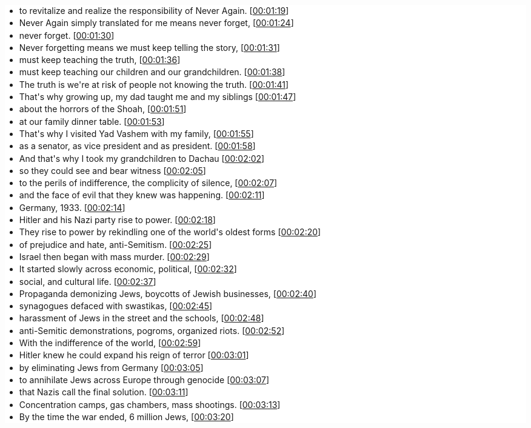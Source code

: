 *  to revitalize and realize the responsibility of Never Again. [[00:01:19](https://www.youtube.com/watch?v=DWhlNn_CPVg&t=79.84s)]
*  Never Again simply translated for me means never forget, [[00:01:24](https://www.youtube.com/watch?v=DWhlNn_CPVg&t=84.75999999999999s)]
*  never forget. [[00:01:30](https://www.youtube.com/watch?v=DWhlNn_CPVg&t=90.19999999999999s)]
*  Never forgetting means we must keep telling the story, [[00:01:31](https://www.youtube.com/watch?v=DWhlNn_CPVg&t=91.88s)]
*  must keep teaching the truth, [[00:01:36](https://www.youtube.com/watch?v=DWhlNn_CPVg&t=96.0s)]
*  must keep teaching our children and our grandchildren. [[00:01:38](https://www.youtube.com/watch?v=DWhlNn_CPVg&t=98.28s)]
*  The truth is we're at risk of people not knowing the truth. [[00:01:41](https://www.youtube.com/watch?v=DWhlNn_CPVg&t=101.8s)]
*  That's why growing up, my dad taught me and my siblings [[00:01:47](https://www.youtube.com/watch?v=DWhlNn_CPVg&t=107.39999999999999s)]
*  about the horrors of the Shoah, [[00:01:51](https://www.youtube.com/watch?v=DWhlNn_CPVg&t=111.24s)]
*  at our family dinner table. [[00:01:53](https://www.youtube.com/watch?v=DWhlNn_CPVg&t=113.28s)]
*  That's why I visited Yad Vashem with my family, [[00:01:55](https://www.youtube.com/watch?v=DWhlNn_CPVg&t=115.68s)]
*  as a senator, as vice president and as president. [[00:01:58](https://www.youtube.com/watch?v=DWhlNn_CPVg&t=118.92s)]
*  And that's why I took my grandchildren to Dachau [[00:02:02](https://www.youtube.com/watch?v=DWhlNn_CPVg&t=122.76s)]
*  so they could see and bear witness [[00:02:05](https://www.youtube.com/watch?v=DWhlNn_CPVg&t=125.96000000000001s)]
*  to the perils of indifference, the complicity of silence, [[00:02:07](https://www.youtube.com/watch?v=DWhlNn_CPVg&t=127.64s)]
*  and the face of evil that they knew was happening. [[00:02:11](https://www.youtube.com/watch?v=DWhlNn_CPVg&t=131.64s)]
*  Germany, 1933. [[00:02:14](https://www.youtube.com/watch?v=DWhlNn_CPVg&t=134.84s)]
*  Hitler and his Nazi party rise to power. [[00:02:18](https://www.youtube.com/watch?v=DWhlNn_CPVg&t=138.28s)]
*  They rise to power by rekindling one of the world's oldest forms [[00:02:20](https://www.youtube.com/watch?v=DWhlNn_CPVg&t=140.6s)]
*  of prejudice and hate, anti-Semitism. [[00:02:25](https://www.youtube.com/watch?v=DWhlNn_CPVg&t=145.0s)]
*  Israel then began with mass murder. [[00:02:29](https://www.youtube.com/watch?v=DWhlNn_CPVg&t=149.88s)]
*  It started slowly across economic, political, [[00:02:32](https://www.youtube.com/watch?v=DWhlNn_CPVg&t=152.72s)]
*  social, and cultural life. [[00:02:37](https://www.youtube.com/watch?v=DWhlNn_CPVg&t=157.0s)]
*  Propaganda demonizing Jews, boycotts of Jewish businesses, [[00:02:40](https://www.youtube.com/watch?v=DWhlNn_CPVg&t=160.04s)]
*  synagogues defaced with swastikas, [[00:02:45](https://www.youtube.com/watch?v=DWhlNn_CPVg&t=165.48s)]
*  harassment of Jews in the street and the schools, [[00:02:48](https://www.youtube.com/watch?v=DWhlNn_CPVg&t=168.56s)]
*  anti-Semitic demonstrations, pogroms, organized riots. [[00:02:52](https://www.youtube.com/watch?v=DWhlNn_CPVg&t=172.95999999999998s)]
*  With the indifference of the world, [[00:02:59](https://www.youtube.com/watch?v=DWhlNn_CPVg&t=179.35999999999999s)]
*  Hitler knew he could expand his reign of terror [[00:03:01](https://www.youtube.com/watch?v=DWhlNn_CPVg&t=181.67999999999998s)]
*  by eliminating Jews from Germany [[00:03:05](https://www.youtube.com/watch?v=DWhlNn_CPVg&t=185.2s)]
*  to annihilate Jews across Europe through genocide [[00:03:07](https://www.youtube.com/watch?v=DWhlNn_CPVg&t=187.68s)]
*  that Nazis call the final solution. [[00:03:11](https://www.youtube.com/watch?v=DWhlNn_CPVg&t=191.12s)]
*  Concentration camps, gas chambers, mass shootings. [[00:03:13](https://www.youtube.com/watch?v=DWhlNn_CPVg&t=193.52s)]
*  By the time the war ended, 6 million Jews, [[00:03:20](https://www.youtube.com/watch?v=DWhlNn_CPVg&t=200.64000000000001s)]
